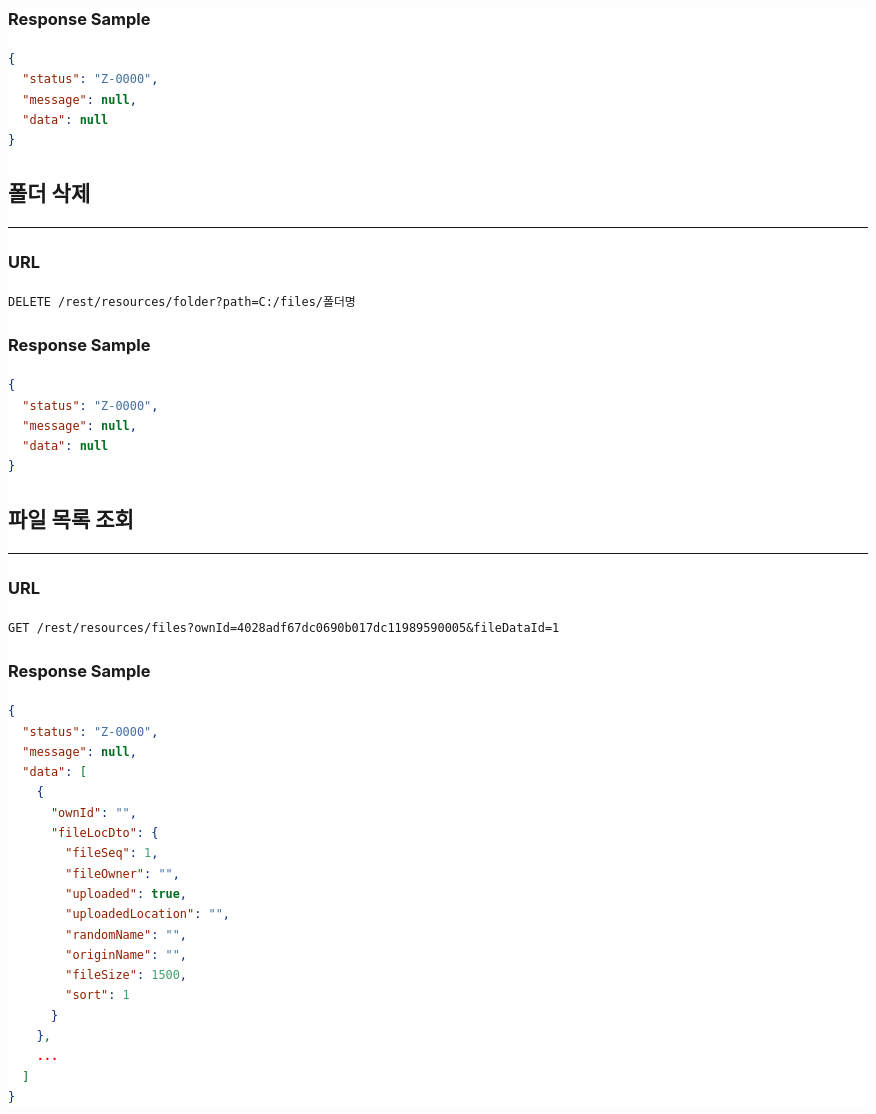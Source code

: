 ### Response Sample

```json
{
  "status": "Z-0000",
  "message": null,
  "data": null
}
```

## 폴더 삭제

---

### URL

```
DELETE /rest/resources/folder?path=C:/files/폴더명
```

### Response Sample

```json
{
  "status": "Z-0000",
  "message": null,
  "data": null
}
```

## 파일 목록 조회

---

### URL

```
GET /rest/resources/files?ownId=4028adf67dc0690b017dc11989590005&fileDataId=1
```

### Response Sample

```json
{
  "status": "Z-0000",
  "message": null,
  "data": [
    {
      "ownId": "",
      "fileLocDto": {
        "fileSeq": 1,
        "fileOwner": "",
        "uploaded": true,
        "uploadedLocation": "",
        "randomName": "",
        "originName": "",
        "fileSize": 1500,
        "sort": 1
      }
    },
    ...
  ]
}
```
